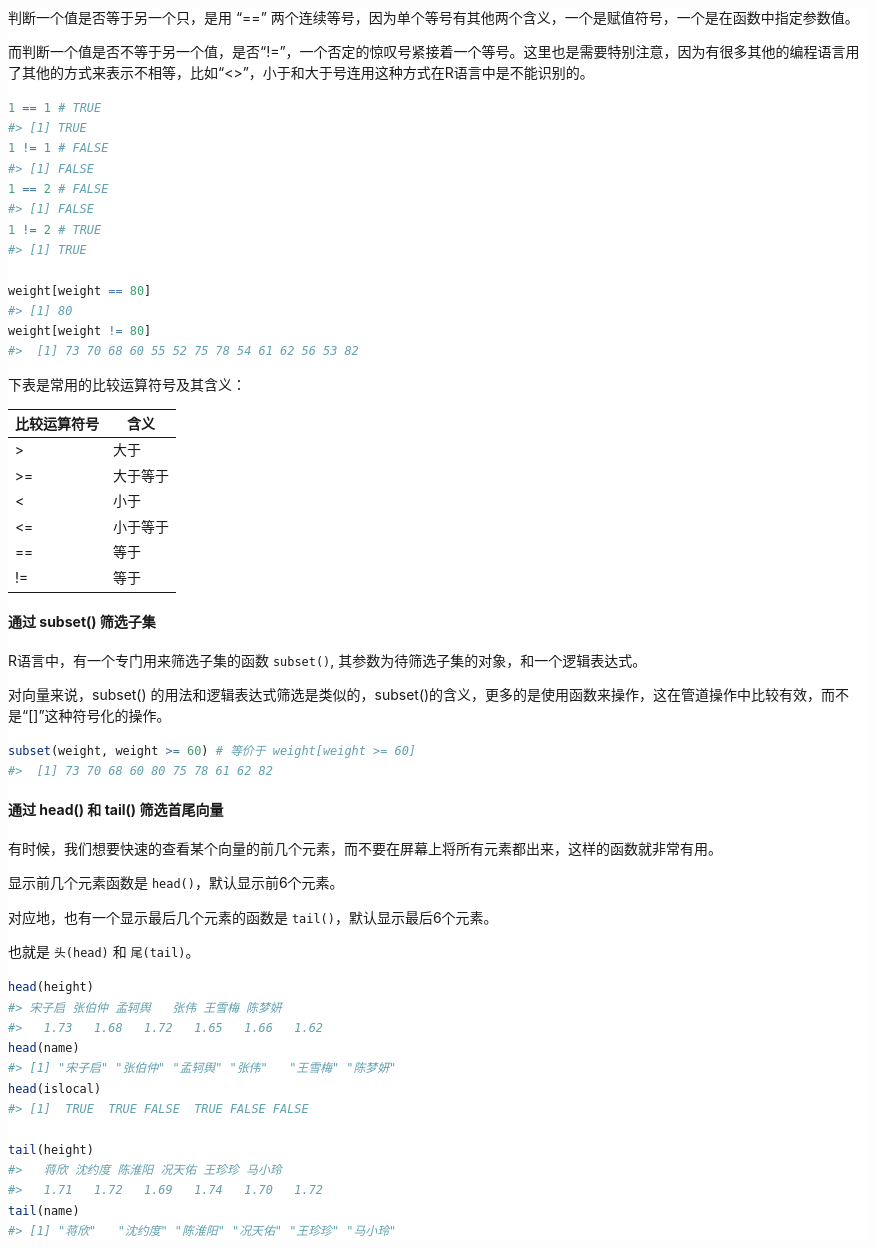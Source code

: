判断一个值是否等于另一个只，是用 “==” 两个连续等号，因为单个等号有其他两个含义，一个是赋值符号，一个是在函数中指定参数值。

而判断一个值是否不等于另一个值，是否“!=”，一个否定的惊叹号紧接着一个等号。这里也是需要特别注意，因为有很多其他的编程语言用了其他的方式来表示不相等，比如“<>”，小于和大于号连用这种方式在R语言中是不能识别的。


```r
1 == 1 # TRUE
#> [1] TRUE
1 != 1 # FALSE
#> [1] FALSE
1 == 2 # FALSE
#> [1] FALSE
1 != 2 # TRUE
#> [1] TRUE

weight[weight == 80]
#> [1] 80
weight[weight != 80]
#>  [1] 73 70 68 60 55 52 75 78 54 61 62 56 53 82
```


下表是常用的比较运算符号及其含义：

比较运算符号|含义
---|---
>|大于
>=|大于等于
<|小于
<=|小于等于
==|等于
!=|等于

#### 通过 subset() 筛选子集

R语言中，有一个专门用来筛选子集的函数 `subset()`, 其参数为待筛选子集的对象，和一个逻辑表达式。

对向量来说，subset() 的用法和逻辑表达式筛选是类似的，subset()的含义，更多的是使用函数来操作，这在管道操作中比较有效，而不是“[]”这种符号化的操作。


```r
subset(weight, weight >= 60) # 等价于 weight[weight >= 60]
#>  [1] 73 70 68 60 80 75 78 61 62 82
```


#### 通过 head() 和 tail() 筛选首尾向量

有时候，我们想要快速的查看某个向量的前几个元素，而不要在屏幕上将所有元素都出来，这样的函数就非常有用。

显示前几个元素函数是 `head()`，默认显示前6个元素。

对应地，也有一个显示最后几个元素的函数是 `tail()`，默认显示最后6个元素。

也就是 `头(head)` 和 `尾(tail)`。



```r
head(height)
#> 宋子启 张伯仲 孟轲舆   张伟 王雪梅 陈梦妍 
#>   1.73   1.68   1.72   1.65   1.66   1.62
head(name)
#> [1] "宋子启" "张伯仲" "孟轲舆" "张伟"   "王雪梅" "陈梦妍"
head(islocal)
#> [1]  TRUE  TRUE FALSE  TRUE FALSE FALSE

tail(height)
#>   蒋欣 沈约度 陈淮阳 况天佑 王珍珍 马小玲 
#>   1.71   1.72   1.69   1.74   1.70   1.72
tail(name)
#> [1] "蒋欣"   "沈约度" "陈淮阳" "况天佑" "王珍珍" "马小玲"
```